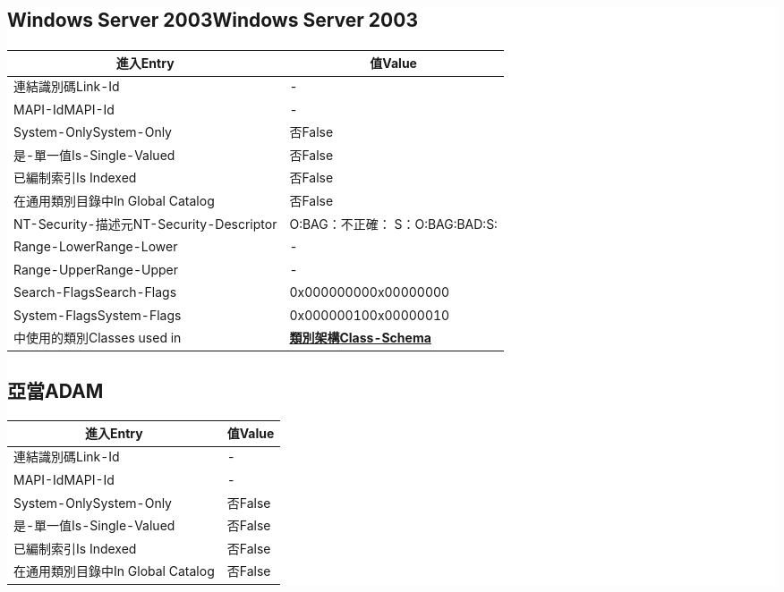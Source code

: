 ## <a name="windows-server-2003"></a><span data-ttu-id="a034e-154">Windows Server 2003</span><span class="sxs-lookup"><span data-stu-id="a034e-154">Windows Server 2003</span></span>



| <span data-ttu-id="a034e-155">進入</span><span class="sxs-lookup"><span data-stu-id="a034e-155">Entry</span></span> | <span data-ttu-id="a034e-156">值</span><span class="sxs-lookup"><span data-stu-id="a034e-156">Value</span></span> |
|------------------------|--------------------------------------------------|
| <span data-ttu-id="a034e-157">連結識別碼</span><span class="sxs-lookup"><span data-stu-id="a034e-157">Link-Id</span></span>                | \-                                               |
| <span data-ttu-id="a034e-158">MAPI-Id</span><span class="sxs-lookup"><span data-stu-id="a034e-158">MAPI-Id</span></span>                | \-                                               |
| <span data-ttu-id="a034e-159">System-Only</span><span class="sxs-lookup"><span data-stu-id="a034e-159">System-Only</span></span>            | <span data-ttu-id="a034e-160">否</span><span class="sxs-lookup"><span data-stu-id="a034e-160">False</span></span>                                            |
| <span data-ttu-id="a034e-161">是-單一值</span><span class="sxs-lookup"><span data-stu-id="a034e-161">Is-Single-Valued</span></span>       | <span data-ttu-id="a034e-162">否</span><span class="sxs-lookup"><span data-stu-id="a034e-162">False</span></span>                                            |
| <span data-ttu-id="a034e-163">已編制索引</span><span class="sxs-lookup"><span data-stu-id="a034e-163">Is Indexed</span></span>             | <span data-ttu-id="a034e-164">否</span><span class="sxs-lookup"><span data-stu-id="a034e-164">False</span></span>                                            |
| <span data-ttu-id="a034e-165">在通用類別目錄中</span><span class="sxs-lookup"><span data-stu-id="a034e-165">In Global Catalog</span></span>      | <span data-ttu-id="a034e-166">否</span><span class="sxs-lookup"><span data-stu-id="a034e-166">False</span></span>                                            |
| <span data-ttu-id="a034e-167">NT-Security-描述元</span><span class="sxs-lookup"><span data-stu-id="a034e-167">NT-Security-Descriptor</span></span> | <span data-ttu-id="a034e-168">O:BAG：不正確： S：</span><span class="sxs-lookup"><span data-stu-id="a034e-168">O:BAG:BAD:S:</span></span>                                     |
| <span data-ttu-id="a034e-169">Range-Lower</span><span class="sxs-lookup"><span data-stu-id="a034e-169">Range-Lower</span></span>            | \-                                               |
| <span data-ttu-id="a034e-170">Range-Upper</span><span class="sxs-lookup"><span data-stu-id="a034e-170">Range-Upper</span></span>            | \-                                               |
| <span data-ttu-id="a034e-171">Search-Flags</span><span class="sxs-lookup"><span data-stu-id="a034e-171">Search-Flags</span></span>           | <span data-ttu-id="a034e-172">0x00000000</span><span class="sxs-lookup"><span data-stu-id="a034e-172">0x00000000</span></span>                                       |
| <span data-ttu-id="a034e-173">System-Flags</span><span class="sxs-lookup"><span data-stu-id="a034e-173">System-Flags</span></span>           | <span data-ttu-id="a034e-174">0x00000010</span><span class="sxs-lookup"><span data-stu-id="a034e-174">0x00000010</span></span>                                       |
| <span data-ttu-id="a034e-175">中使用的類別</span><span class="sxs-lookup"><span data-stu-id="a034e-175">Classes used in</span></span>        | [<span data-ttu-id="a034e-176">**類別架構**</span><span class="sxs-lookup"><span data-stu-id="a034e-176">**Class-Schema**</span></span>](c-classschema.md)<br/> |



## <a name="adam"></a><span data-ttu-id="a034e-177">亞當</span><span class="sxs-lookup"><span data-stu-id="a034e-177">ADAM</span></span>



| <span data-ttu-id="a034e-178">進入</span><span class="sxs-lookup"><span data-stu-id="a034e-178">Entry</span></span> | <span data-ttu-id="a034e-179">值</span><span class="sxs-lookup"><span data-stu-id="a034e-179">Value</span></span> |
|------------------------|--------------------------------------------------|
| <span data-ttu-id="a034e-180">連結識別碼</span><span class="sxs-lookup"><span data-stu-id="a034e-180">Link-Id</span></span>                | \-                                               |
| <span data-ttu-id="a034e-181">MAPI-Id</span><span class="sxs-lookup"><span data-stu-id="a034e-181">MAPI-Id</span></span>                | \-                                               |
| <span data-ttu-id="a034e-182">System-Only</span><span class="sxs-lookup"><span data-stu-id="a034e-182">System-Only</span></span>            | <span data-ttu-id="a034e-183">否</span><span class="sxs-lookup"><span data-stu-id="a034e-183">False</span></span>                                            |
| <span data-ttu-id="a034e-184">是-單一值</span><span class="sxs-lookup"><span data-stu-id="a034e-184">Is-Single-Valued</span></span>       | <span data-ttu-id="a034e-185">否</span><span class="sxs-lookup"><span data-stu-id="a034e-185">False</span></span>                                            |
| <span data-ttu-id="a034e-186">已編制索引</span><span class="sxs-lookup"><span data-stu-id="a034e-186">Is Indexed</span></span>             | <span data-ttu-id="a034e-187">否</span><span class="sxs-lookup"><span data-stu-id="a034e-187">False</span></span>                                            |
| <span data-ttu-id="a034e-188">在通用類別目錄中</span><span class="sxs-lookup"><span data-stu-id="a034e-188">In Global Catalog</span></span>      | <span data-ttu-id="a034e-189">否</span><span class="sxs-lookup"><span data-stu-id="a034e-189">False</span></span>                                            |
